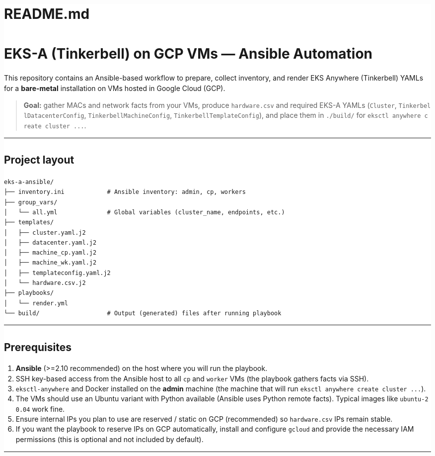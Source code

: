 # README.md

# EKS-A (Tinkerbell) on GCP VMs — Ansible Automation

This repository contains an Ansible-based workflow to prepare, collect inventory, and render EKS Anywhere (Tinkerbell) YAMLs for a **bare-metal** installation on VMs hosted in Google Cloud (GCP).

> **Goal:** gather MACs and network facts from your VMs, produce `hardware.csv` and required EKS-A YAMLs (`Cluster`, `TinkerbellDatacenterConfig`, `TinkerbellMachineConfig`, `TinkerbellTemplateConfig`), and place them in `./build/` for `eksctl anywhere create cluster ...`.

---

## Project layout

```
eks-a-ansible/
├── inventory.ini            # Ansible inventory: admin, cp, workers
├── group_vars/
│   └── all.yml              # Global variables (cluster_name, endpoints, etc.)
├── templates/
│   ├── cluster.yaml.j2
│   ├── datacenter.yaml.j2
│   ├── machine_cp.yaml.j2
│   ├── machine_wk.yaml.j2
│   ├── templateconfig.yaml.j2
│   └── hardware.csv.j2
├── playbooks/
│   └── render.yml
└── build/                   # Output (generated) files after running playbook
```

---

## Prerequisites

1. **Ansible** (>=2.10 recommended) on the host where you will run the playbook.
2. SSH key-based access from the Ansible host to all `cp` and `worker` VMs (the playbook gathers facts via SSH).
3. `eksctl-anywhere` and Docker installed on the **admin** machine (the machine that will run `eksctl anywhere create cluster ...`).
4. The VMs should use an Ubuntu variant with Python available (Ansible uses Python remote facts). Typical images like `ubuntu-20.04` work fine.
5. Ensure internal IPs you plan to use are reserved / static on GCP (recommended) so `hardware.csv` IPs remain stable.
6. If you want the playbook to reserve IPs on GCP automatically, install and configure `gcloud` and provide the necessary IAM permissions (this is optional and not included by default).

---
